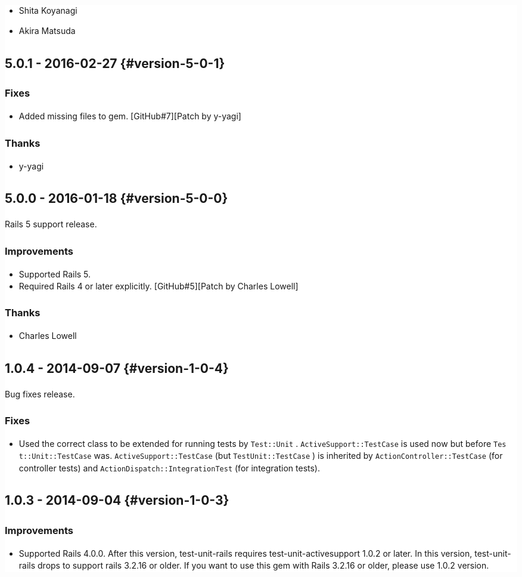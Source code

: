   * Shita Koyanagi

  * Akira Matsuda

## 5.0.1 - 2016-02-27 {#version-5-0-1}

### Fixes

  * Added missing files to gem. [GitHub#7][Patch by y-yagi]

### Thanks

  * y-yagi

## 5.0.0 - 2016-01-18 {#version-5-0-0}

Rails 5 support release.

### Improvements

  * Supported Rails 5.
  * Required Rails 4 or later explicitly.
    [GitHub#5][Patch by Charles Lowell]

### Thanks

  * Charles Lowell

## 1.0.4 - 2014-09-07 {#version-1-0-4}

Bug fixes release.

### Fixes

  * Used the correct class to be extended for running tests by `Test::Unit` .
    `ActiveSupport::TestCase` is used now but before `Test::Unit::TestCase` was.
    `ActiveSupport::TestCase` (but `TestUnit::TestCase` ) is inherited
    by `ActionController::TestCase` (for controller tests) and
    `ActionDispatch::IntegrationTest` (for integration tests).

## 1.0.3 - 2014-09-04 {#version-1-0-3}

### Improvements

  * Supported Rails 4.0.0.
    After this version, test-unit-rails requires test-unit-activesupport
    1.0.2 or later.
    In this version, test-unit-rails drops to support rails 3.2.16 or older.
    If you want to use this gem with Rails 3.2.16 or older, please use
    1.0.2 version.
